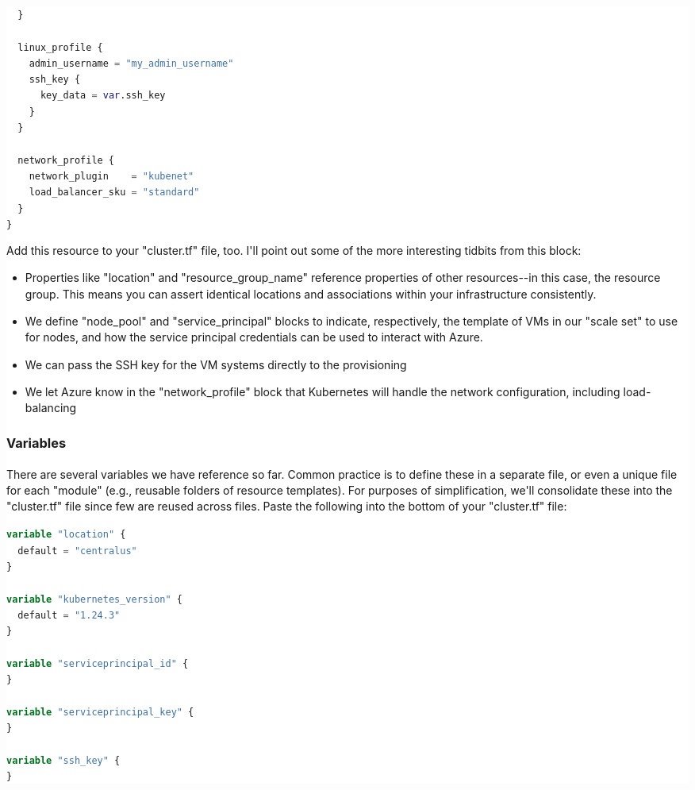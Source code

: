 ```tf
  }

  linux_profile {
    admin_username = "my_admin_username"
    ssh_key {
      key_data = var.ssh_key
    }
  }

  network_profile {
    network_plugin    = "kubenet"
    load_balancer_sku = "standard"
  }
}
```

Add this resource to your "cluster.tf" file, too. I'll point out some of the more interesting tidbits from this block:

* Properties like "location" and "resource_group_name" reference properties of other resources--in this case, the resource group. This means you can assert identical locations and associations within your infrastructure consistently.

* We define "node_pool" and "service_principal" blocks to indicate, respectively, the template of VMs in our "scale set" to use for nodes, and how the service principal credentials can be used to interact with Azure.

* We can pass the SSH key for the VM systems directly to the provisioning

* We let Azure know in the "network_profile" block that Kubernetes will handle the network configuration, including load-balancing

### Variables

There are several variables we have reference so far. Common practice is to define these in a separate file, or even a unique file for each "module" (e.g., reusable folders of resource templates). For purposes of simplification, we'll consolidate these into the "cluster.tf" file since few are reused across files. Paste the following into the bottom of your "cluster.tf" file:

```tf
variable "location" {
  default = "centralus"
}

variable "kubernetes_version" {
  default = "1.24.3"
}

variable "serviceprincipal_id" {
}

variable "serviceprincipal_key" {
}

variable "ssh_key" {
}
```
